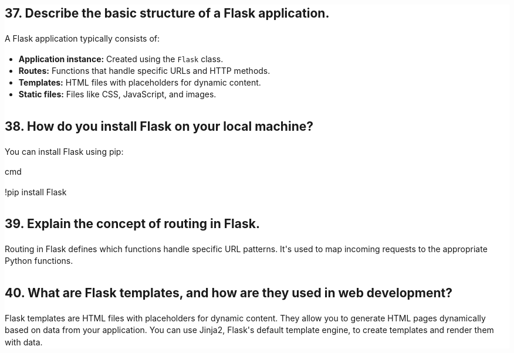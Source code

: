 ## **37\. Describe the basic structure of a Flask application.**

A Flask application typically consists of:

* **Application instance:** Created using the `Flask` class.  
* **Routes:** Functions that handle specific URLs and HTTP methods.  
* **Templates:** HTML files with placeholders for dynamic content.  
* **Static files:** Files like CSS, JavaScript, and images.

## **38\. How do you install Flask on your local machine?**

You can install Flask using pip:

cmd

\!pip install Flask

## **39\. Explain the concept of routing in Flask.**

Routing in Flask defines which functions handle specific URL patterns. It's used to map incoming requests to the appropriate Python functions.

## **40\. What are Flask templates, and how are they used in web development?**

Flask templates are HTML files with placeholders for dynamic content. They allow you to generate HTML pages dynamically based on data from your application. You can use Jinja2, Flask's default template engine, to create templates and render them with data.

